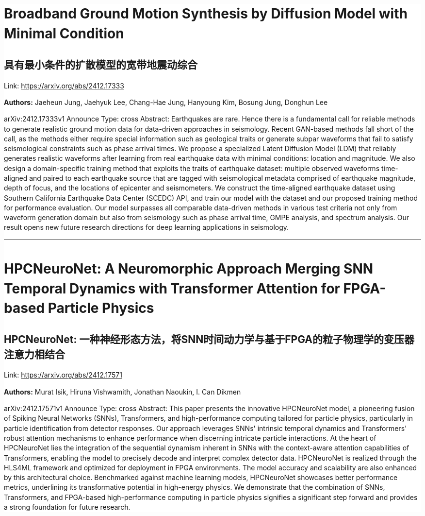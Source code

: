 # Broadband Ground Motion Synthesis by Diffusion Model with Minimal Condition

## 具有最小条件的扩散模型的宽带地震动综合

Link: https://arxiv.org/abs/2412.17333

**Authors:** Jaeheun Jung, Jaehyuk Lee, Chang-Hae Jung, Hanyoung Kim, Bosung Jung, Donghun Lee

arXiv:2412.17333v1 Announce Type: cross 
Abstract: Earthquakes are rare. Hence there is a fundamental call for reliable methods to generate realistic ground motion data for data-driven approaches in seismology. Recent GAN-based methods fall short of the call, as the methods either require special information such as geological traits or generate subpar waveforms that fail to satisfy seismological constraints such as phase arrival times. We propose a specialized Latent Diffusion Model (LDM) that reliably generates realistic waveforms after learning from real earthquake data with minimal conditions: location and magnitude. We also design a domain-specific training method that exploits the traits of earthquake dataset: multiple observed waveforms time-aligned and paired to each earthquake source that are tagged with seismological metadata comprised of earthquake magnitude, depth of focus, and the locations of epicenter and seismometers. We construct the time-aligned earthquake dataset using Southern California Earthquake Data Center (SCEDC) API, and train our model with the dataset and our proposed training method for performance evaluation. Our model surpasses all comparable data-driven methods in various test criteria not only from waveform generation domain but also from seismology such as phase arrival time, GMPE analysis, and spectrum analysis. Our result opens new future research directions for deep learning applications in seismology.


---
# HPCNeuroNet: A Neuromorphic Approach Merging SNN Temporal Dynamics with Transformer Attention for FPGA-based Particle Physics

## HPCNeuroNet: 一种神经形态方法，将SNN时间动力学与基于FPGA的粒子物理学的变压器注意力相结合

Link: https://arxiv.org/abs/2412.17571

**Authors:** Murat Isik, Hiruna Vishwamith, Jonathan Naoukin, I. Can Dikmen

arXiv:2412.17571v1 Announce Type: cross 
Abstract: This paper presents the innovative HPCNeuroNet model, a pioneering fusion of Spiking Neural Networks (SNNs), Transformers, and high-performance computing tailored for particle physics, particularly in particle identification from detector responses. Our approach leverages SNNs' intrinsic temporal dynamics and Transformers' robust attention mechanisms to enhance performance when discerning intricate particle interactions. At the heart of HPCNeuroNet lies the integration of the sequential dynamism inherent in SNNs with the context-aware attention capabilities of Transformers, enabling the model to precisely decode and interpret complex detector data. HPCNeuroNet is realized through the HLS4ML framework and optimized for deployment in FPGA environments. The model accuracy and scalability are also enhanced by this architectural choice. Benchmarked against machine learning models, HPCNeuroNet showcases better performance metrics, underlining its transformative potential in high-energy physics. We demonstrate that the combination of SNNs, Transformers, and FPGA-based high-performance computing in particle physics signifies a significant step forward and provides a strong foundation for future research.
